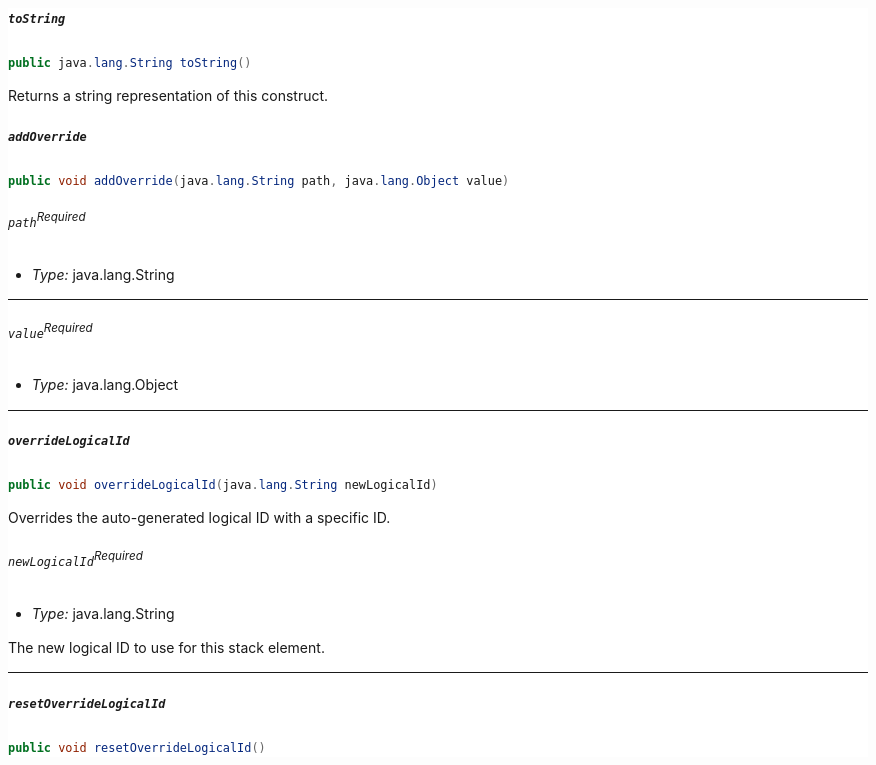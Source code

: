 
##### `toString` <a name="toString" id="@cdktf/provider-datadog.actionConnection.ActionConnection.toString"></a>

```java
public java.lang.String toString()
```

Returns a string representation of this construct.

##### `addOverride` <a name="addOverride" id="@cdktf/provider-datadog.actionConnection.ActionConnection.addOverride"></a>

```java
public void addOverride(java.lang.String path, java.lang.Object value)
```

###### `path`<sup>Required</sup> <a name="path" id="@cdktf/provider-datadog.actionConnection.ActionConnection.addOverride.parameter.path"></a>

- *Type:* java.lang.String

---

###### `value`<sup>Required</sup> <a name="value" id="@cdktf/provider-datadog.actionConnection.ActionConnection.addOverride.parameter.value"></a>

- *Type:* java.lang.Object

---

##### `overrideLogicalId` <a name="overrideLogicalId" id="@cdktf/provider-datadog.actionConnection.ActionConnection.overrideLogicalId"></a>

```java
public void overrideLogicalId(java.lang.String newLogicalId)
```

Overrides the auto-generated logical ID with a specific ID.

###### `newLogicalId`<sup>Required</sup> <a name="newLogicalId" id="@cdktf/provider-datadog.actionConnection.ActionConnection.overrideLogicalId.parameter.newLogicalId"></a>

- *Type:* java.lang.String

The new logical ID to use for this stack element.

---

##### `resetOverrideLogicalId` <a name="resetOverrideLogicalId" id="@cdktf/provider-datadog.actionConnection.ActionConnection.resetOverrideLogicalId"></a>

```java
public void resetOverrideLogicalId()
```
